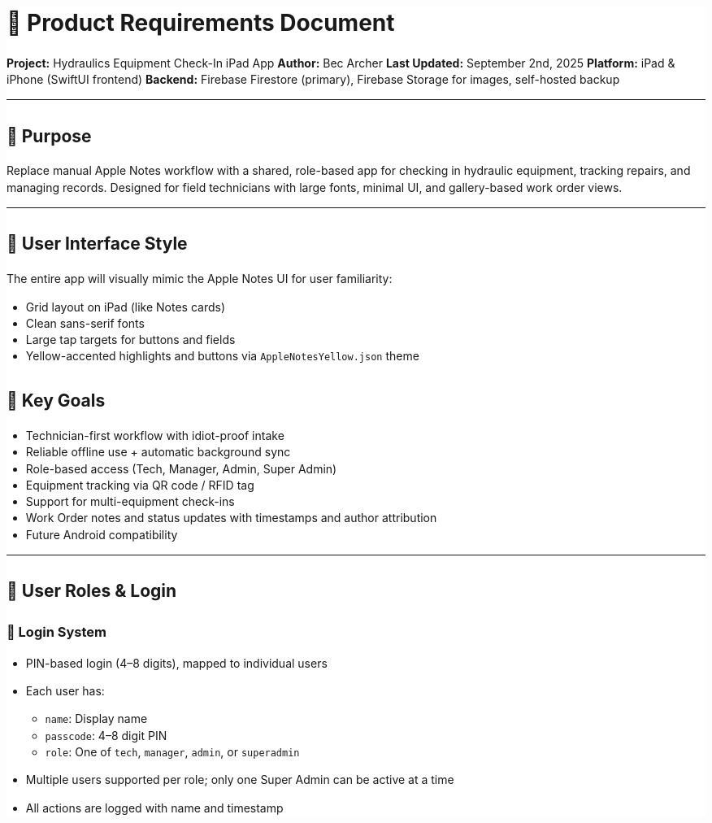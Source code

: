 # 🧾 Product Requirements Document

**Project:** Hydraulics Equipment Check-In iPad App
**Author:** Bec Archer
**Last Updated:** September 2nd, 2025
**Platform:** iPad & iPhone (SwiftUI frontend)
**Backend:** Firebase Firestore (primary), Firebase Storage for images, self-hosted backup

---

## 🧭 Purpose

Replace manual Apple Notes workflow with a shared, role-based app for checking in hydraulic equipment, tracking repairs, and managing records. Designed for field technicians with large fonts, minimal UI, and gallery-based work order views.

---

## 🎨 User Interface Style

The entire app will visually mimic the Apple Notes UI for user familiarity:

* Grid layout on iPad (like Notes cards)
* Clean sans-serif fonts
* Large tap targets for buttons and fields
* Yellow-accented highlights and buttons via `AppleNotesYellow.json` theme

## 🎯 Key Goals

* Technician-first workflow with idiot-proof intake
* Reliable offline use + automatic background sync
* Role-based access (Tech, Manager, Admin, Super Admin)
* Equipment tracking via QR code / RFID tag
* Support for multi-equipment check-ins
* Work Order notes and status updates with timestamps and author attribution
* Future Android compatibility

---

## 👥 User Roles & Login

### 🔐 Login System

* PIN-based login (4–8 digits), mapped to individual users
* Each user has:

  * `name`: Display name
  * `passcode`: 4–8 digit PIN
  * `role`: One of `tech`, `manager`, `admin`, or `superadmin`
* Multiple users supported per role; only one Super Admin can be active at a time
* All actions are logged with name and timestamp
